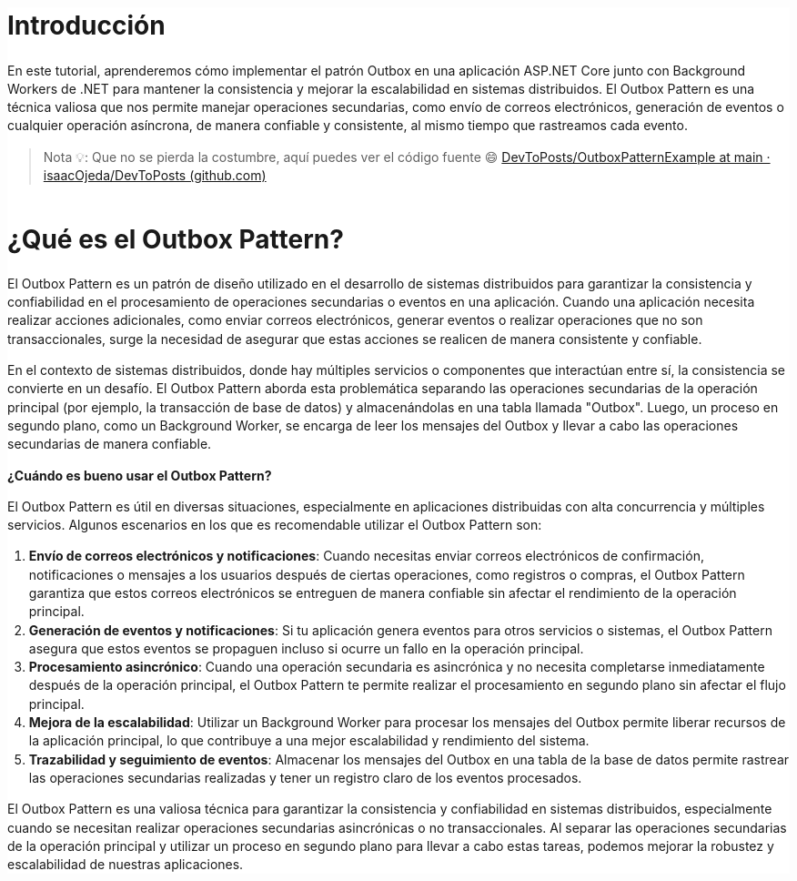 # Introducción

En este tutorial, aprenderemos cómo implementar el patrón Outbox en una aplicación ASP.NET Core junto con Background Workers de .NET para mantener la consistencia y mejorar la escalabilidad en sistemas distribuidos. El Outbox Pattern es una técnica valiosa que nos permite manejar operaciones secundarias, como envío de correos electrónicos, generación de eventos o cualquier operación asíncrona, de manera confiable y consistente, al mismo tiempo que rastreamos cada evento.

> Nota 💡: Que no se pierda la costumbre, aquí puedes ver el código fuente 😄 [DevToPosts/OutboxPatternExample at main · isaacOjeda/DevToPosts (github.com)](https://github.com/isaacOjeda/DevToPosts/tree/main/OutboxPatternExample)

# ¿Qué es el Outbox Pattern?

El Outbox Pattern es un patrón de diseño utilizado en el desarrollo de sistemas distribuidos para garantizar la consistencia y confiabilidad en el procesamiento de operaciones secundarias o eventos en una aplicación. Cuando una aplicación necesita realizar acciones adicionales, como enviar correos electrónicos, generar eventos o realizar operaciones que no son transaccionales, surge la necesidad de asegurar que estas acciones se realicen de manera consistente y confiable.

En el contexto de sistemas distribuidos, donde hay múltiples servicios o componentes que interactúan entre sí, la consistencia se convierte en un desafío. El Outbox Pattern aborda esta problemática separando las operaciones secundarias de la operación principal (por ejemplo, la transacción de base de datos) y almacenándolas en una tabla llamada "Outbox". Luego, un proceso en segundo plano, como un Background Worker, se encarga de leer los mensajes del Outbox y llevar a cabo las operaciones secundarias de manera confiable.

**¿Cuándo es bueno usar el Outbox Pattern?**

El Outbox Pattern es útil en diversas situaciones, especialmente en aplicaciones distribuidas con alta concurrencia y múltiples servicios. Algunos escenarios en los que es recomendable utilizar el Outbox Pattern son:

1. **Envío de correos electrónicos y notificaciones**: Cuando necesitas enviar correos electrónicos de confirmación, notificaciones o mensajes a los usuarios después de ciertas operaciones, como registros o compras, el Outbox Pattern garantiza que estos correos electrónicos se entreguen de manera confiable sin afectar el rendimiento de la operación principal.
2. **Generación de eventos y notificaciones**: Si tu aplicación genera eventos para otros servicios o sistemas, el Outbox Pattern asegura que estos eventos se propaguen incluso si ocurre un fallo en la operación principal.
3. **Procesamiento asincrónico**: Cuando una operación secundaria es asincrónica y no necesita completarse inmediatamente después de la operación principal, el Outbox Pattern te permite realizar el procesamiento en segundo plano sin afectar el flujo principal.
4. **Mejora de la escalabilidad**: Utilizar un Background Worker para procesar los mensajes del Outbox permite liberar recursos de la aplicación principal, lo que contribuye a una mejor escalabilidad y rendimiento del sistema.
5. **Trazabilidad y seguimiento de eventos**: Almacenar los mensajes del Outbox en una tabla de la base de datos permite rastrear las operaciones secundarias realizadas y tener un registro claro de los eventos procesados.

El Outbox Pattern es una valiosa técnica para garantizar la consistencia y confiabilidad en sistemas distribuidos, especialmente cuando se necesitan realizar operaciones secundarias asincrónicas o no transaccionales. Al separar las operaciones secundarias de la operación principal y utilizar un proceso en segundo plano para llevar a cabo estas tareas, podemos mejorar la robustez y escalabilidad de nuestras aplicaciones.
